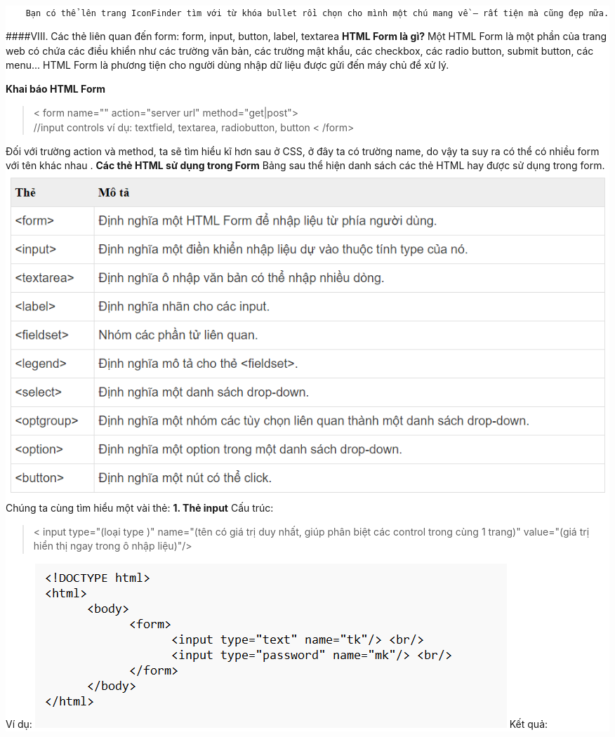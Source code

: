         Bạn có thể lên trang IconFinder tìm với từ khóa bullet rồi chọn cho mình một chú mang về – rất tiện mà cũng đẹp nữa.
####VIII. Các thẻ liên quan đến form: form, input, button, label, textarea
**HTML Form là gì?**
Một HTML Form là một phần của trang web có chứa các điều khiển như các trường văn bản, các trường mật khẩu, các checkbox, các radio button, submit button, các menu...
HTML Form là phương tiện cho người dùng nhập dữ liệu được gửi đến máy chủ để xử lý.
    
**Khai báo HTML Form**

>    < form name="" action="server url" method="get|post">  
        //input controls ví dụ: textfield, textarea, radiobutton, button
    < /form>

Đối với trường action và method, ta sẽ tìm hiểu kĩ hơn sau ở CSS, ở đây ta có trường name, do vậy ta suy ra có thể có nhiều form với tên khác nhau .
**Các thẻ HTML sử dụng trong Form**
Bảng sau thể hiện danh sách các thẻ HTML hay được sử dụng trong form.
![title](Buoi1-Anh22.png)
    Chúng ta cùng tìm hiểu một vài thẻ:
**1. Thẻ  input**
    Cấu trúc:

> < input type="(loại type )"  name="(tên có giá trị duy nhất, giúp phân biệt các control trong cùng 1 trang)"  value="(giá trị hiển thị ngay trong ô nhập liệu)"/>
> 
 Ví dụ:
![title](Buoi1-Anh26.png)
Kết quả: